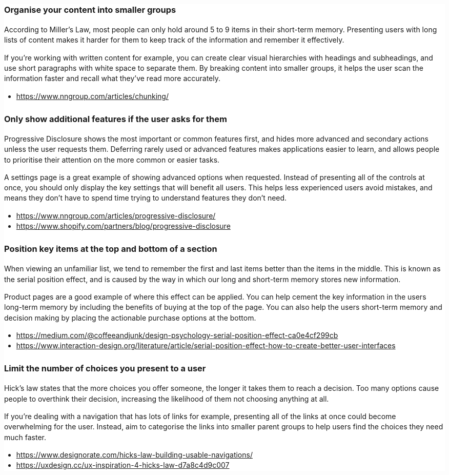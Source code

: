 ### Organise your content into smaller groups

According to Miller’s Law, most people can only hold around 5 to 9 items in their short-term memory. Presenting users with long lists of content makes it harder for them to keep track of the information and remember it effectively.

If you’re working with written content for example, you can create clear visual hierarchies with headings and subheadings, and use short paragraphs with white space to separate them. By breaking content into smaller groups, it helps the user scan the information faster and recall what they’ve read more accurately.

- https://www.nngroup.com/articles/chunking/

### Only show additional features if the user asks for them

Progressive Disclosure shows the most important or common features first, and hides more advanced and secondary actions unless the user requests them. Deferring rarely used or advanced features makes applications easier to learn, and allows people to prioritise their attention on the more common or easier tasks.

A settings page is a great example of showing advanced options when requested. Instead of presenting all of the controls at once, you should only display the key settings that will benefit all users. This helps less experienced users avoid mistakes, and means they don’t have to spend time trying to understand features they don’t need.

- https://www.nngroup.com/articles/progressive-disclosure/
- https://www.shopify.com/partners/blog/progressive-disclosure

### Position key items at the top and bottom of a section

When viewing an unfamiliar list, we tend to remember the first and last items better than the items in the middle. This is known as the serial position effect, and is caused by the way in which our long and short-term memory stores new information.

Product pages are a good example of where this effect can be applied. You can help cement the key information in the users long-term memory by including the benefits of buying at the top of the page. You can also help the users short-term memory and decision making by placing the actionable purchase options at the bottom.

- https://medium.com/@coffeeandjunk/design-psychology-serial-position-effect-ca0e4cf299cb
- https://www.interaction-design.org/literature/article/serial-position-effect-how-to-create-better-user-interfaces

### Limit the number of choices you present to a user

Hick’s law states that the more choices you offer someone, the longer it takes them to reach a decision. Too many options cause people to overthink their decision, increasing the likelihood of them not choosing anything at all.

If you’re dealing with a navigation that has lots of links for example, presenting all of the links at once could become overwhelming for the user. Instead, aim to categorise the links into smaller parent groups to help users find the choices they need much faster.

- https://www.designorate.com/hicks-law-building-usable-navigations/
- https://uxdesign.cc/ux-inspiration-4-hicks-law-d7a8c4d9c007
